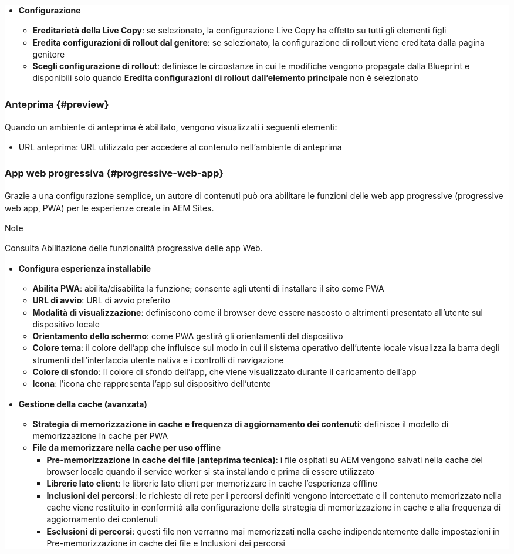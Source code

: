 * **Configurazione**

   * **Ereditarietà della Live Copy**: se selezionato, la configurazione Live Copy ha effetto su tutti gli elementi figli
   * **Eredita configurazioni di rollout dal genitore**: se selezionato, la configurazione di rollout viene ereditata dalla pagina genitore
   * **Scegli configurazione di rollout**: definisce le circostanze in cui le modifiche vengono propagate dalla Blueprint e disponibili solo quando **Eredita configurazioni di rollout dall’elemento principale** non è selezionato

### Anteprima {#preview}

Quando un ambiente di anteprima è abilitato, vengono visualizzati i seguenti elementi:

* URL anteprima: URL utilizzato per accedere al contenuto nell’ambiente di anteprima

### App web progressiva {#progressive-web-app}

Grazie a una configurazione semplice, un autore di contenuti può ora abilitare le funzioni delle web app progressive (progressive web app, PWA) per le esperienze create in AEM Sites.

>[!NOTE]
>
>Consulta [Abilitazione delle funzionalità progressive delle app Web](/help/sites-cloud/authoring/sites-console/enable-pwa.md).

* **Configura esperienza installabile**

   * **Abilita PWA**: abilita/disabilita la funzione; consente agli utenti di installare il sito come PWA
   * **URL di avvio**: URL di avvio preferito
   * **Modalità di visualizzazione**: definiscono come il browser deve essere nascosto o altrimenti presentato all’utente sul dispositivo locale
   * **Orientamento dello schermo**: come PWA gestirà gli orientamenti del dispositivo
   * **Colore tema**: il colore dell’app che influisce sul modo in cui il sistema operativo dell’utente locale visualizza la barra degli strumenti dell’interfaccia utente nativa e i controlli di navigazione
   * **Colore di sfondo**: il colore di sfondo dell’app, che viene visualizzato durante il caricamento dell’app
   * **Icona**: l’icona che rappresenta l’app sul dispositivo dell’utente

* **Gestione della cache (avanzata)**

   * **Strategia di memorizzazione in cache e frequenza di aggiornamento dei contenuti**: definisce il modello di memorizzazione in cache per PWA
   * **File da memorizzare nella cache per uso offline**
      * **Pre-memorizzazione in cache dei file (anteprima tecnica)**: i file ospitati su AEM vengono salvati nella cache del browser locale quando il service worker si sta installando e prima di essere utilizzato
      * **Librerie lato client**: le librerie lato client per memorizzare in cache l’esperienza offline
      * **Inclusioni dei percorsi**: le richieste di rete per i percorsi definiti vengono intercettate e il contenuto memorizzato nella cache viene restituito in conformità alla configurazione della strategia di memorizzazione in cache e alla frequenza di aggiornamento dei contenuti
      * **Esclusioni di percorsi**: questi file non verranno mai memorizzati nella cache indipendentemente dalle impostazioni in Pre-memorizzazione in cache dei file e Inclusioni dei percorsi

